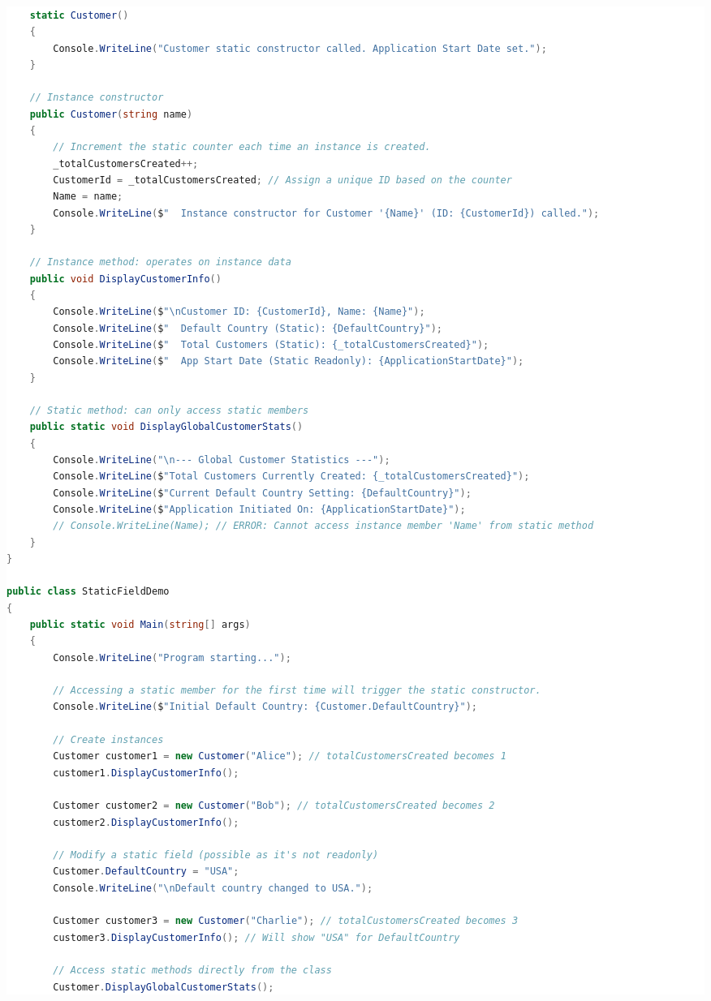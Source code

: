 ```csharp
    static Customer()
    {
        Console.WriteLine("Customer static constructor called. Application Start Date set.");
    }

    // Instance constructor
    public Customer(string name)
    {
        // Increment the static counter each time an instance is created.
        _totalCustomersCreated++;
        CustomerId = _totalCustomersCreated; // Assign a unique ID based on the counter
        Name = name;
        Console.WriteLine($"  Instance constructor for Customer '{Name}' (ID: {CustomerId}) called.");
    }

    // Instance method: operates on instance data
    public void DisplayCustomerInfo()
    {
        Console.WriteLine($"\nCustomer ID: {CustomerId}, Name: {Name}");
        Console.WriteLine($"  Default Country (Static): {DefaultCountry}");
        Console.WriteLine($"  Total Customers (Static): {_totalCustomersCreated}");
        Console.WriteLine($"  App Start Date (Static Readonly): {ApplicationStartDate}");
    }

    // Static method: can only access static members
    public static void DisplayGlobalCustomerStats()
    {
        Console.WriteLine("\n--- Global Customer Statistics ---");
        Console.WriteLine($"Total Customers Currently Created: {_totalCustomersCreated}");
        Console.WriteLine($"Current Default Country Setting: {DefaultCountry}");
        Console.WriteLine($"Application Initiated On: {ApplicationStartDate}");
        // Console.WriteLine(Name); // ERROR: Cannot access instance member 'Name' from static method
    }
}

public class StaticFieldDemo
{
    public static void Main(string[] args)
    {
        Console.WriteLine("Program starting...");

        // Accessing a static member for the first time will trigger the static constructor.
        Console.WriteLine($"Initial Default Country: {Customer.DefaultCountry}");

        // Create instances
        Customer customer1 = new Customer("Alice"); // totalCustomersCreated becomes 1
        customer1.DisplayCustomerInfo();

        Customer customer2 = new Customer("Bob"); // totalCustomersCreated becomes 2
        customer2.DisplayCustomerInfo();

        // Modify a static field (possible as it's not readonly)
        Customer.DefaultCountry = "USA";
        Console.WriteLine("\nDefault country changed to USA.");

        Customer customer3 = new Customer("Charlie"); // totalCustomersCreated becomes 3
        customer3.DisplayCustomerInfo(); // Will show "USA" for DefaultCountry

        // Access static methods directly from the class
        Customer.DisplayGlobalCustomerStats();

```